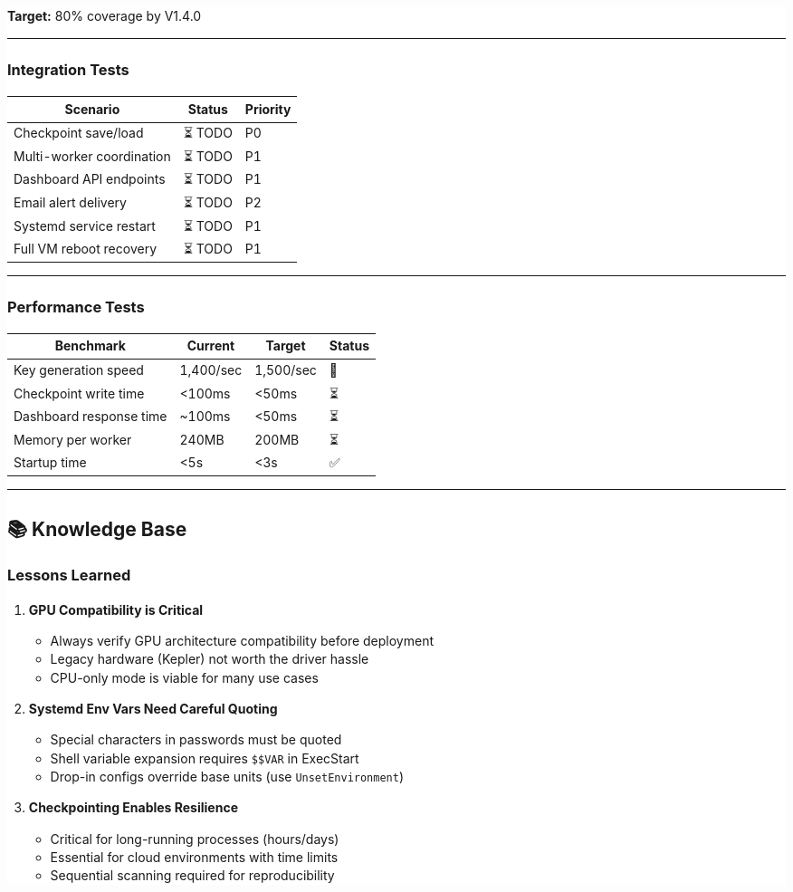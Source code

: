 **Target:** 80% coverage by V1.4.0

---

### **Integration Tests**
| Scenario | Status | Priority |
|----------|--------|----------|
| Checkpoint save/load | ⏳ TODO | P0 |
| Multi-worker coordination | ⏳ TODO | P1 |
| Dashboard API endpoints | ⏳ TODO | P1 |
| Email alert delivery | ⏳ TODO | P2 |
| Systemd service restart | ⏳ TODO | P1 |
| Full VM reboot recovery | ⏳ TODO | P1 |

---

### **Performance Tests**
| Benchmark | Current | Target | Status |
|-----------|---------|--------|--------|
| Key generation speed | 1,400/sec | 1,500/sec | 🔄 |
| Checkpoint write time | <100ms | <50ms | ⏳ |
| Dashboard response time | ~100ms | <50ms | ⏳ |
| Memory per worker | 240MB | 200MB | ⏳ |
| Startup time | <5s | <3s | ✅ |

---

## 📚 Knowledge Base

### **Lessons Learned**

1. **GPU Compatibility is Critical**
   - Always verify GPU architecture compatibility before deployment
   - Legacy hardware (Kepler) not worth the driver hassle
   - CPU-only mode is viable for many use cases

2. **Systemd Env Vars Need Careful Quoting**
   - Special characters in passwords must be quoted
   - Shell variable expansion requires `$$VAR` in ExecStart
   - Drop-in configs override base units (use `UnsetEnvironment`)

3. **Checkpointing Enables Resilience**
   - Critical for long-running processes (hours/days)
   - Essential for cloud environments with time limits
   - Sequential scanning required for reproducibility
